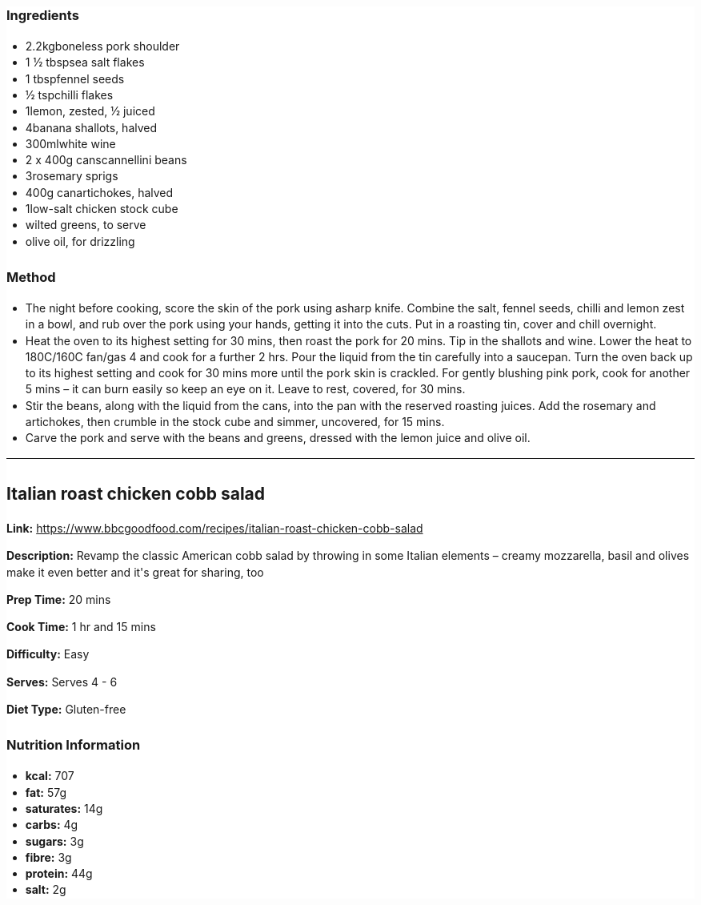 ### Ingredients
- 2.2kgboneless pork shoulder
- 1 ½ tbspsea salt flakes
- 1 tbspfennel seeds
- ½ tspchilli flakes
- 1lemon, zested, ½ juiced
- 4banana shallots, halved
- 300mlwhite wine
- 2 x 400g canscannellini beans
- 3rosemary sprigs
- 400g canartichokes, halved
- 1low-salt chicken stock cube
- wilted greens, to serve
- olive oil, for drizzling

### Method
- The night before cooking, score the skin of the pork using asharp knife. Combine the salt, fennel seeds, chilli and lemon zest in a bowl, and rub over the pork using your hands, getting it into the cuts. Put in a roasting tin, cover and chill overnight.
- Heat the oven to its highest setting for 30 mins, then roast the pork for 20 mins. Tip in the shallots and wine. Lower the heat to 180C/160C fan/gas 4 and cook for a further 2 hrs. Pour the liquid from the tin carefully into a saucepan. Turn the oven back up to its highest setting and cook for 30 mins more until the pork skin is crackled. For gently blushing pink pork, cook for another 5 mins – it can burn easily so keep an eye on it. Leave to rest, covered, for 30 mins.
- Stir the beans, along with the liquid from the cans, into the pan with the reserved roasting juices. Add the rosemary and artichokes, then crumble in the stock cube and simmer, uncovered, for 15 mins.
- Carve the pork and serve with the beans and greens, dressed with the lemon juice and olive oil.


---

## Italian roast chicken cobb salad
**Link:** https://www.bbcgoodfood.com/recipes/italian-roast-chicken-cobb-salad

**Description:** Revamp the classic American cobb salad by throwing in some Italian elements – creamy mozzarella, basil and olives make it even better and it's great for sharing, too

**Prep Time:** 20 mins

**Cook Time:** 1 hr and 15 mins

**Difficulty:** Easy

**Serves:** Serves 4 - 6

**Diet Type:** Gluten-free

### Nutrition Information
- **kcal:** 707
- **fat:** 57g
- **saturates:** 14g
- **carbs:** 4g
- **sugars:** 3g
- **fibre:** 3g
- **protein:** 44g
- **salt:** 2g
